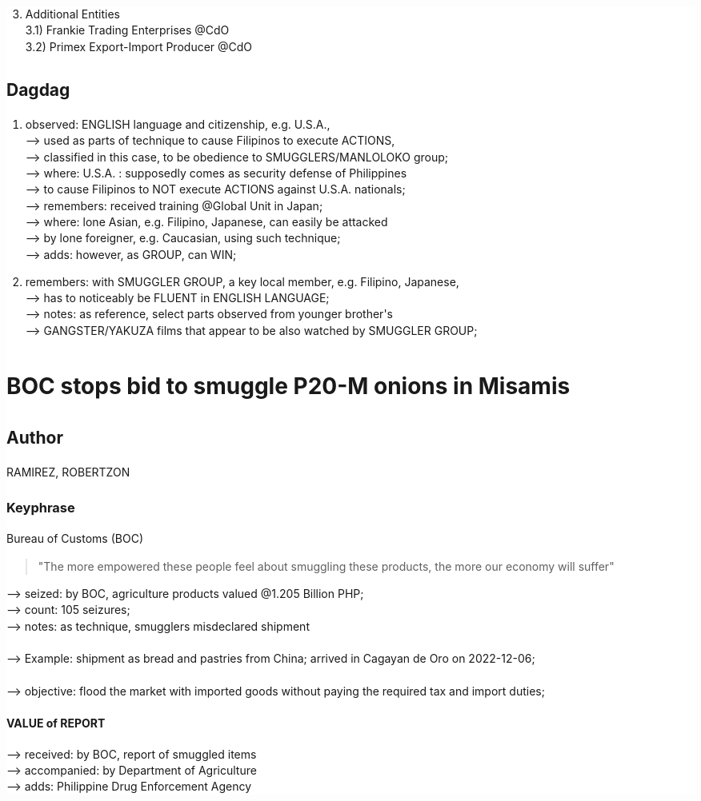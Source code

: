 3) Additional Entities<br/>
3.1) Frankie Trading Enterprises @CdO<br/>
3.2) Primex Export-Import Producer @CdO


## Dagdag

1) observed: ENGLISH language and citizenship, e.g. U.S.A.,<br/> 
--> used as parts of technique to cause Filipinos to execute ACTIONS,<br/> 
--> classified in this case, to be obedience to SMUGGLERS/MANLOLOKO group;<br/>
--> where: U.S.A. : supposedly comes as security defense of Philippines<br/> 
--> to cause Filipinos to NOT execute ACTIONS against U.S.A. nationals;<br/>
--> remembers: received training @Global Unit in Japan;<br/>
--> where: lone Asian, e.g. Filipino, Japanese, can easily be attacked<br/> 
--> by lone foreigner, e.g. Caucasian, using such technique;<br/>
--> adds: however, as GROUP, can WIN;

2) remembers: with SMUGGLER GROUP, a key local member, e.g. Filipino, Japanese,<br/> 
--> has to noticeably be FLUENT in ENGLISH LANGUAGE;<br/>
--> notes: as reference, select parts observed from younger brother's<br/> 
--> GANGSTER/YAKUZA films that appear to be also watched by SMUGGLER GROUP;



# BOC stops bid to smuggle P20-M onions in Misamis

## Author

RAMIREZ, ROBERTZON

### Keyphrase

Bureau of Customs (BOC)

> "The more empowered these people feel about smuggling these products, the more our economy will suffer"

--> seized: by BOC, agriculture products valued @1.205 Billion PHP;<br/>
--> count: 105 seizures;<br/>
--> notes: as technique, smugglers misdeclared shipment<br/>
<br/>
--> Example: shipment as bread and pastries from China; arrived in Cagayan de Oro on 2022-12-06; <br/>
<br/>
--> objective: flood the market with imported goods without paying the required tax and import duties; 

#### VALUE of REPORT

--> received: by BOC, report of smuggled items <br/>
--> accompanied: by Department of Agriculture <br/>
--> adds: Philippine Drug Enforcement Agency
